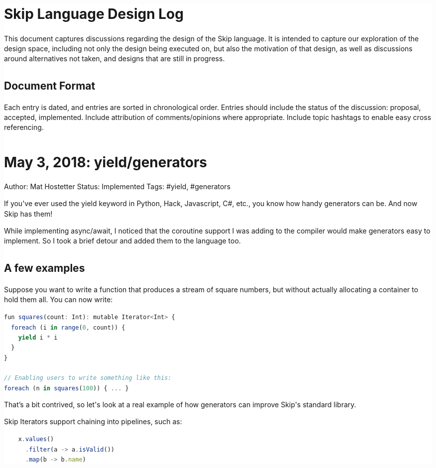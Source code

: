 # Skip Language Design Log

This document captures discussions regarding the design of the Skip language.
It is intended to capture our exploration of the design space, including
not only the design being executed on, but also the motivation of that design,
as well as discussions around alternatives not taken, and designs that are still
in progress.

## Document Format

Each entry is dated, and entries are sorted in chronological order.
Entries should include the status of the discussion: proposal, accepted, implemented.
Include attribution of comments/opinions where appropriate.
Include topic hashtags to enable easy cross referencing.

# May 3, 2018: yield/generators
Author: Mat Hostetter
Status: Implemented
Tags: #yield, #generators

If you've ever used the yield keyword in Python, Hack, Javascript, C#, etc., you know how handy generators can be. And now Skip has them!

While implementing async/await, I noticed that the coroutine support I was adding to the compiler would make generators easy to implement. So I took a brief detour and added them to the language too.

## A few examples
Suppose you want to write a function that produces a stream of square numbers, but without actually allocating a container to hold them all. You can now write:

```js
fun squares(count: Int): mutable Iterator<Int> {
  foreach (i in range(0, count)) {
    yield i * i
  }
}

// Enabling users to write something like this:
foreach (n in squares(100)) { ... }
```

That’s a bit contrived, so let's look at a real example of how generators can improve Skip's standard library.

Skip Iterators support chaining into pipelines, such as:
```js
    x.values()
      .filter(a -> a.isValid())
      .map(b -> b.name)
```
